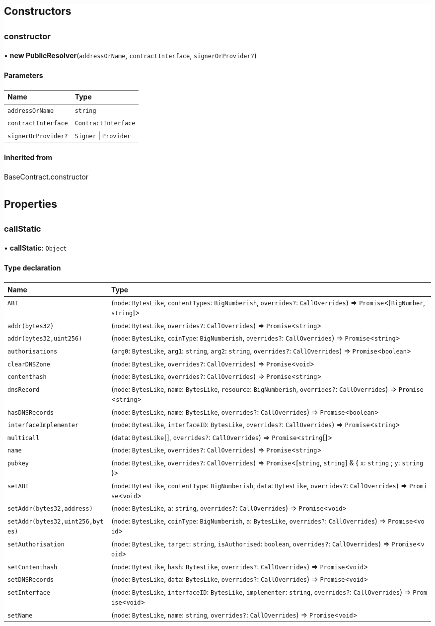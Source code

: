 ## Constructors

### constructor

• **new PublicResolver**(`addressOrName`, `contractInterface`, `signerOrProvider?`)

#### Parameters

| Name | Type |
| :------ | :------ |
| `addressOrName` | `string` |
| `contractInterface` | `ContractInterface` |
| `signerOrProvider?` | `Signer` \| `Provider` |

#### Inherited from

BaseContract.constructor

## Properties

### callStatic

• **callStatic**: `Object`

#### Type declaration

| Name | Type |
| :------ | :------ |
| `ABI` | (`node`: `BytesLike`, `contentTypes`: `BigNumberish`, `overrides?`: `CallOverrides`) => `Promise`<[`BigNumber`, `string`]\> |
| `addr(bytes32)` | (`node`: `BytesLike`, `overrides?`: `CallOverrides`) => `Promise`<`string`\> |
| `addr(bytes32,uint256)` | (`node`: `BytesLike`, `coinType`: `BigNumberish`, `overrides?`: `CallOverrides`) => `Promise`<`string`\> |
| `authorisations` | (`arg0`: `BytesLike`, `arg1`: `string`, `arg2`: `string`, `overrides?`: `CallOverrides`) => `Promise`<`boolean`\> |
| `clearDNSZone` | (`node`: `BytesLike`, `overrides?`: `CallOverrides`) => `Promise`<`void`\> |
| `contenthash` | (`node`: `BytesLike`, `overrides?`: `CallOverrides`) => `Promise`<`string`\> |
| `dnsRecord` | (`node`: `BytesLike`, `name`: `BytesLike`, `resource`: `BigNumberish`, `overrides?`: `CallOverrides`) => `Promise`<`string`\> |
| `hasDNSRecords` | (`node`: `BytesLike`, `name`: `BytesLike`, `overrides?`: `CallOverrides`) => `Promise`<`boolean`\> |
| `interfaceImplementer` | (`node`: `BytesLike`, `interfaceID`: `BytesLike`, `overrides?`: `CallOverrides`) => `Promise`<`string`\> |
| `multicall` | (`data`: `BytesLike`[], `overrides?`: `CallOverrides`) => `Promise`<`string`[]\> |
| `name` | (`node`: `BytesLike`, `overrides?`: `CallOverrides`) => `Promise`<`string`\> |
| `pubkey` | (`node`: `BytesLike`, `overrides?`: `CallOverrides`) => `Promise`<[`string`, `string`] & { `x`: `string` ; `y`: `string`  }\> |
| `setABI` | (`node`: `BytesLike`, `contentType`: `BigNumberish`, `data`: `BytesLike`, `overrides?`: `CallOverrides`) => `Promise`<`void`\> |
| `setAddr(bytes32,address)` | (`node`: `BytesLike`, `a`: `string`, `overrides?`: `CallOverrides`) => `Promise`<`void`\> |
| `setAddr(bytes32,uint256,bytes)` | (`node`: `BytesLike`, `coinType`: `BigNumberish`, `a`: `BytesLike`, `overrides?`: `CallOverrides`) => `Promise`<`void`\> |
| `setAuthorisation` | (`node`: `BytesLike`, `target`: `string`, `isAuthorised`: `boolean`, `overrides?`: `CallOverrides`) => `Promise`<`void`\> |
| `setContenthash` | (`node`: `BytesLike`, `hash`: `BytesLike`, `overrides?`: `CallOverrides`) => `Promise`<`void`\> |
| `setDNSRecords` | (`node`: `BytesLike`, `data`: `BytesLike`, `overrides?`: `CallOverrides`) => `Promise`<`void`\> |
| `setInterface` | (`node`: `BytesLike`, `interfaceID`: `BytesLike`, `implementer`: `string`, `overrides?`: `CallOverrides`) => `Promise`<`void`\> |
| `setName` | (`node`: `BytesLike`, `name`: `string`, `overrides?`: `CallOverrides`) => `Promise`<`void`\> |